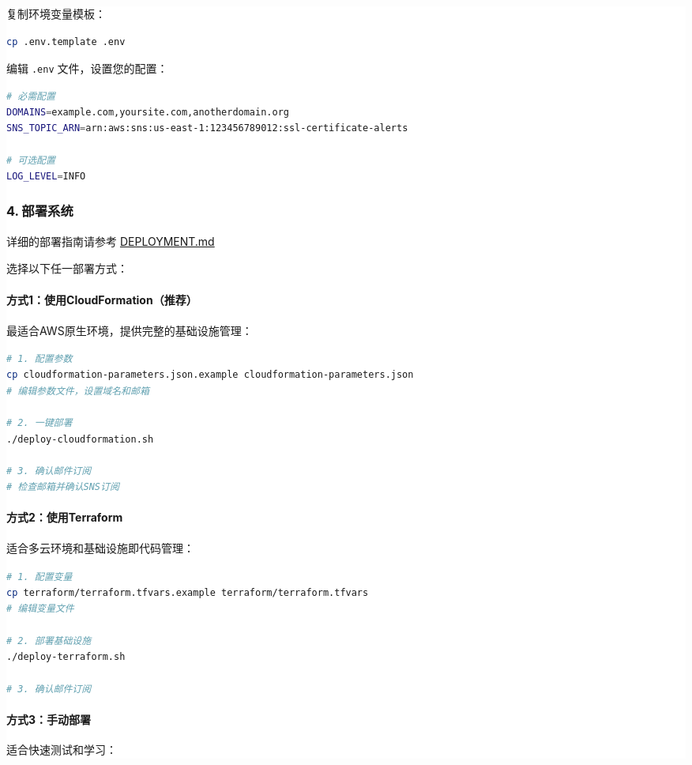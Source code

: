 复制环境变量模板：

```bash
cp .env.template .env
```

编辑 `.env` 文件，设置您的配置：

```bash
# 必需配置
DOMAINS=example.com,yoursite.com,anotherdomain.org
SNS_TOPIC_ARN=arn:aws:sns:us-east-1:123456789012:ssl-certificate-alerts

# 可选配置
LOG_LEVEL=INFO
```

### 4. 部署系统

详细的部署指南请参考 [DEPLOYMENT.md](DEPLOYMENT.md)

选择以下任一部署方式：

#### 方式1：使用CloudFormation（推荐）

最适合AWS原生环境，提供完整的基础设施管理：

```bash
# 1. 配置参数
cp cloudformation-parameters.json.example cloudformation-parameters.json
# 编辑参数文件，设置域名和邮箱

# 2. 一键部署
./deploy-cloudformation.sh

# 3. 确认邮件订阅
# 检查邮箱并确认SNS订阅
```

#### 方式2：使用Terraform

适合多云环境和基础设施即代码管理：

```bash
# 1. 配置变量
cp terraform/terraform.tfvars.example terraform/terraform.tfvars
# 编辑变量文件

# 2. 部署基础设施
./deploy-terraform.sh

# 3. 确认邮件订阅
```

#### 方式3：手动部署

适合快速测试和学习：

